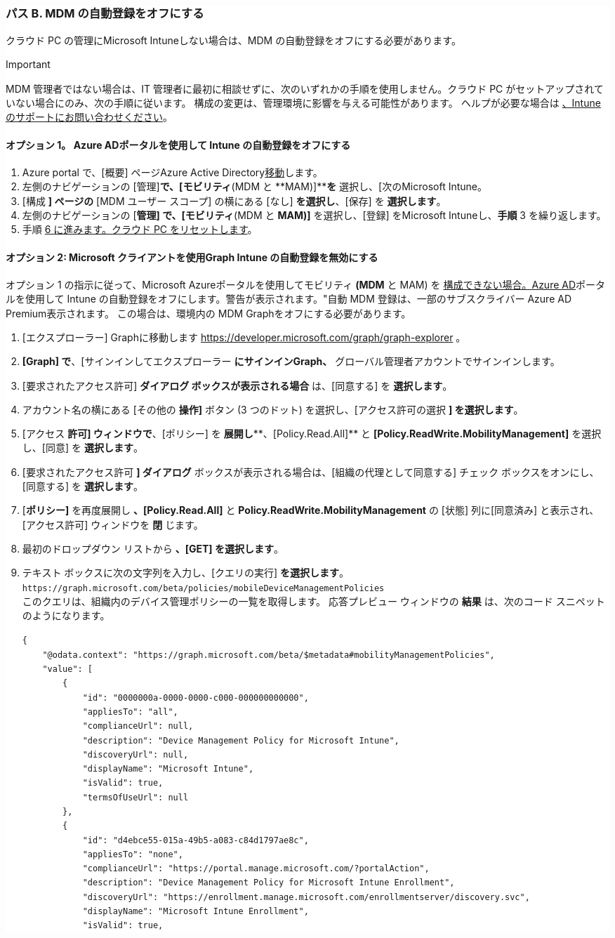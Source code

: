 ### <a name="path-b-turn-off-automatic-mdm-enrollment"></a>パス B. MDM の自動登録をオフにする

クラウド PC の管理にMicrosoft Intuneしない場合は、MDM の自動登録をオフにする必要があります。

> [!IMPORTANT]
> MDM 管理者ではない場合は、IT 管理者に最初に相談せずに、次のいずれかの手順を使用しません。クラウド PC がセットアップされていない場合にのみ、次の手順に従います。 構成の変更は、管理環境に影響を与える可能性があります。 ヘルプが必要な場合は [、Intune のサポートにお問い合わせください](/mem/get-support)。

#### <a name="option-1-use-the-azure-ad-portal-to-turn-off-automatic-intune-enrollment"></a>オプション 1。 Azure ADポータルを使用して Intune の自動登録をオフにする

1. Azure portal で、[概要] ページAzure Active Directory<a href="https://go.microsoft.com/fwlink/p/?linkid=516942" target="_blank">移動</a>します。
2. 左側のナビゲーションの [管理]**で、[モビリティ**(MDM と **MAM)]****を** 選択し、[次のMicrosoft Intune。
3. [構成 **] ページの** [MDM ユーザー スコープ] の横にある [なし] **を選択し**、[保存] を **選択します**。
4. 左側のナビゲーションの [**管理] で、[モビリティ**(MDM と **MAM)]** を選択し、[登録] をMicrosoft Intuneし、**手順** 3 を繰り返します。
5. 手順 [6 に進みます。クラウド PC をリセットします](#step-6-reset-your-cloud-pcs)。

#### <a name="option-2-use-microsoft-graph-to-turn-off-automatic-intune-enrollment"></a>オプション 2: Microsoft クライアントを使用Graph Intune の自動登録を無効にする

オプション 1 の指示に従って、Microsoft Azureポータルを使用してモビリティ **(MDM** と MAM) を [構成できない場合。Azure AD](#option-1-use-the-azure-ad-portal-to-turn-off-automatic-intune-enrollment)ポータルを使用して Intune の自動登録をオフにします。警告が表示されます。"自動 MDM 登録は、一部のサブスクライバー Azure AD Premium表示されます。 この場合は、環境内の MDM Graphをオフにする必要があります。

1. [エクスプローラー] Graphに移動します <a href="https://go.microsoft.com/fwlink/p/?linkid=2170005">https://developer.microsoft.com/graph/graph-explorer</a> 。
2. **[Graph] で**、[サインインしてエクスプローラー **にサインインGraph、** グローバル管理者アカウントでサインインします。
3. [要求されたアクセス許可] **ダイアログ ボックスが表示される場合** は、[同意する] を **選択します**。
4. アカウント名の横にある [その他の **操作]** ボタン (3 つのドット) を選択し、[アクセス許可の選択 **] を選択します**。
5. [アクセス **許可] ウィンドウで**、[ポリシー] を **展開し****、[Policy.Read.All]** と **[Policy.ReadWrite.MobilityManagement]** を選択し、[同意] を **選択します**。
6. [要求されたアクセス許可 **] ダイアログ** ボックスが表示される場合は、[組織の代理として同意する] チェック ボックスをオンにし、[同意する] を **選択します**。
7. [**ポリシー]** を再度展開し **、[Policy.Read.All]** と **Policy.ReadWrite.MobilityManagement** の [状態] 列に[同意済み] と表示され、[アクセス許可] ウィンドウを **閉** じます。 
8. 最初のドロップダウン リストから **、[GET] を選択します**。
9. テキスト ボックスに次の文字列を入力し、[クエリの実行] **を選択します**。  
    `https://graph.microsoft.com/beta/policies/mobileDeviceManagementPolicies`  
    このクエリは、組織内のデバイス管理ポリシーの一覧を取得します。
   応答プレビュー ウィンドウの **結果** は、次のコード スニペットのようになります。

    ```
    {
        "@odata.context": "https://graph.microsoft.com/beta/$metadata#mobilityManagementPolicies",
        "value": [
            {
                "id": "0000000a-0000-0000-c000-000000000000",
                "appliesTo": "all",
                "complianceUrl": null,
                "description": "Device Management Policy for Microsoft Intune",
                "discoveryUrl": null,
                "displayName": "Microsoft Intune",
                "isValid": true,
                "termsOfUseUrl": null
            },
            {
                "id": "d4ebce55-015a-49b5-a083-c84d1797ae8c",
                "appliesTo": "none",
                "complianceUrl": "https://portal.manage.microsoft.com/?portalAction",
                "description": "Device Management Policy for Microsoft Intune Enrollment",
                "discoveryUrl": "https://enrollment.manage.microsoft.com/enrollmentserver/discovery.svc",
                "displayName": "Microsoft Intune Enrollment",
                "isValid": true,